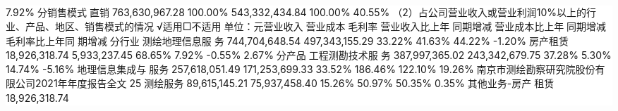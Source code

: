 7.92%
分销售模式
直销
763,630,967.28
100.00%
543,332,434.84
100.00%
40.55%
（2）占公司营业收入或营业利润10%以上的行业、产品、地区、销售模式的情况
√适用□不适用
单位：元营业收入
营业成本
毛利率
营业收入比上年
同期增减
营业成本比上年
同期增减
毛利率比上年同
期增减
分行业
测绘地理信息服
务
744,704,648.54
497,343,155.29
33.22%
41.63%
44.22%
-1.20%
房产租赁
18,926,318.74
5,933,237.45
68.65%
7.92%
-0.55%
2.67%
分产品
工程测勘技术服
务
387,997,365.02
243,342,679.75
37.28%
5.30%
14.74%
-5.16%
地理信息集成与
服务
257,618,051.49
171,253,699.33
33.52%
186.46%
122.10%
19.26%
南京市测绘勘察研究院股份有限公司2021年年度报告全文
25
测绘服务
89,615,145.21
75,937,458.40
15.26%
50.97%
50.35%
0.35%
其他业务-房产
租赁
18,926,318.74